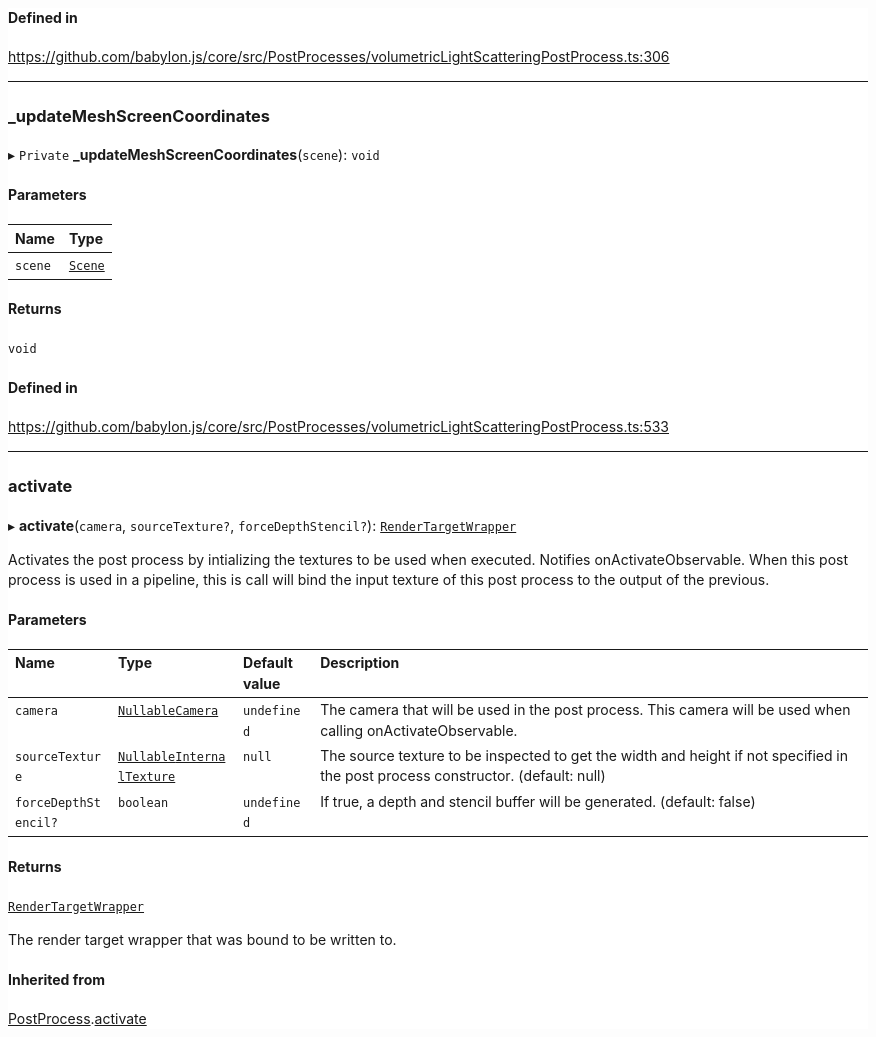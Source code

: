 #### Defined in

https://github.com/babylon.js/core/src/PostProcesses/volumetricLightScatteringPostProcess.ts:306

___

### \_updateMeshScreenCoordinates

▸ `Private` **_updateMeshScreenCoordinates**(`scene`): `void`

#### Parameters

| Name | Type |
| :------ | :------ |
| `scene` | [`Scene`](Scene.md) |

#### Returns

`void`

#### Defined in

https://github.com/babylon.js/core/src/PostProcesses/volumetricLightScatteringPostProcess.ts:533

___

### activate

▸ **activate**(`camera`, `sourceTexture?`, `forceDepthStencil?`): [`RenderTargetWrapper`](RenderTargetWrapper.md)

Activates the post process by intializing the textures to be used when executed. Notifies onActivateObservable.
When this post process is used in a pipeline, this is call will bind the input texture of this post process to the output of the previous.

#### Parameters

| Name | Type | Default value | Description |
| :------ | :------ | :------ | :------ |
| `camera` | [`Nullable`](../modules.md#nullable)[`Camera`](Camera.md) | `undefined` | The camera that will be used in the post process. This camera will be used when calling onActivateObservable. |
| `sourceTexture` | [`Nullable`](../modules.md#nullable)[`InternalTexture`](InternalTexture.md) | `null` | The source texture to be inspected to get the width and height if not specified in the post process constructor. (default: null) |
| `forceDepthStencil?` | `boolean` | `undefined` | If true, a depth and stencil buffer will be generated. (default: false) |

#### Returns

[`RenderTargetWrapper`](RenderTargetWrapper.md)

The render target wrapper that was bound to be written to.

#### Inherited from

[PostProcess](PostProcess.md).[activate](PostProcess.md#activate)
